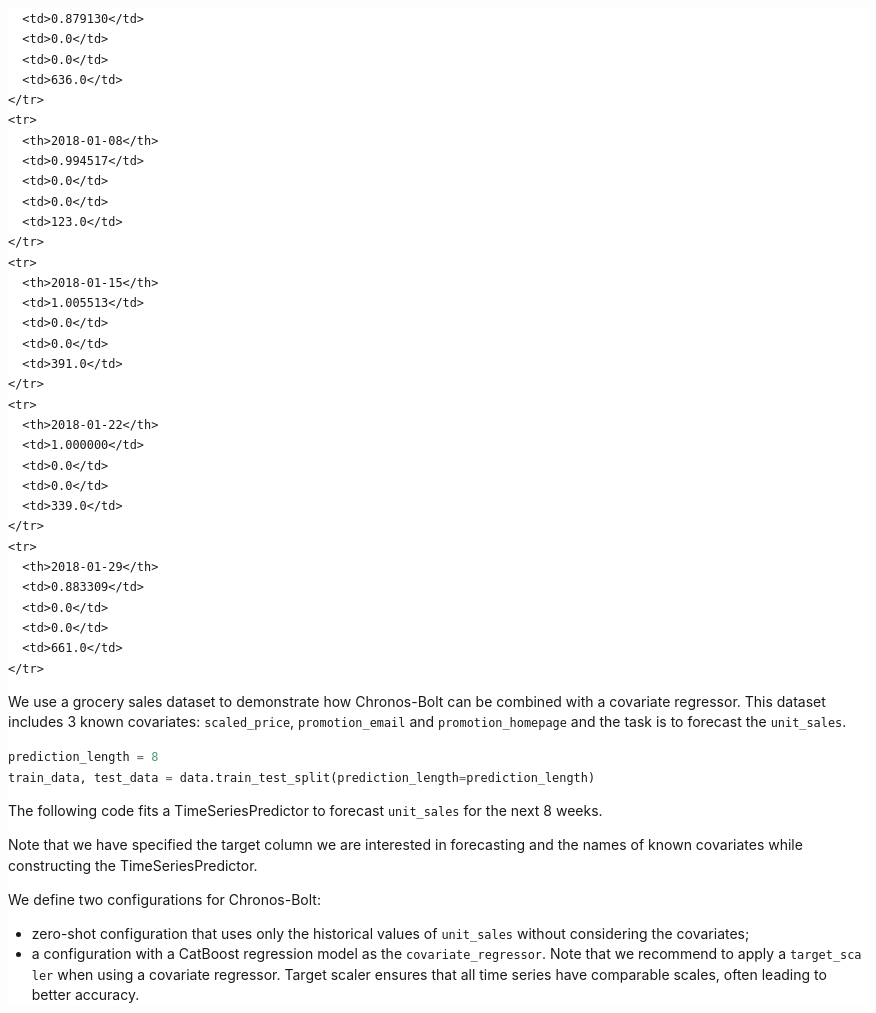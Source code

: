       <td>0.879130</td>
      <td>0.0</td>
      <td>0.0</td>
      <td>636.0</td>
    </tr>
    <tr>
      <th>2018-01-08</th>
      <td>0.994517</td>
      <td>0.0</td>
      <td>0.0</td>
      <td>123.0</td>
    </tr>
    <tr>
      <th>2018-01-15</th>
      <td>1.005513</td>
      <td>0.0</td>
      <td>0.0</td>
      <td>391.0</td>
    </tr>
    <tr>
      <th>2018-01-22</th>
      <td>1.000000</td>
      <td>0.0</td>
      <td>0.0</td>
      <td>339.0</td>
    </tr>
    <tr>
      <th>2018-01-29</th>
      <td>0.883309</td>
      <td>0.0</td>
      <td>0.0</td>
      <td>661.0</td>
    </tr>
  </tbody>
</table>
</div>



We use a grocery sales dataset to demonstrate how Chronos-Bolt can be combined with a covariate regressor. This dataset includes 3 known covariates: `scaled_price`, `promotion_email` and `promotion_homepage` and the task is to forecast the `unit_sales`.


```python
prediction_length = 8
train_data, test_data = data.train_test_split(prediction_length=prediction_length)
```

The following code fits a TimeSeriesPredictor to forecast `unit_sales` for the next 8 weeks. 

Note that we have specified the target column we are interested in forecasting and the names of known covariates while constructing the TimeSeriesPredictor. 

We define two configurations for Chronos-Bolt: 
- zero-shot configuration that uses only the historical values of `unit_sales` without considering the covariates;
- a configuration with a CatBoost regression model as the `covariate_regressor`. Note that we recommend to apply a `target_scaler` when using a covariate regressor. Target scaler ensures that all time series have comparable scales, often leading to better accuracy.
